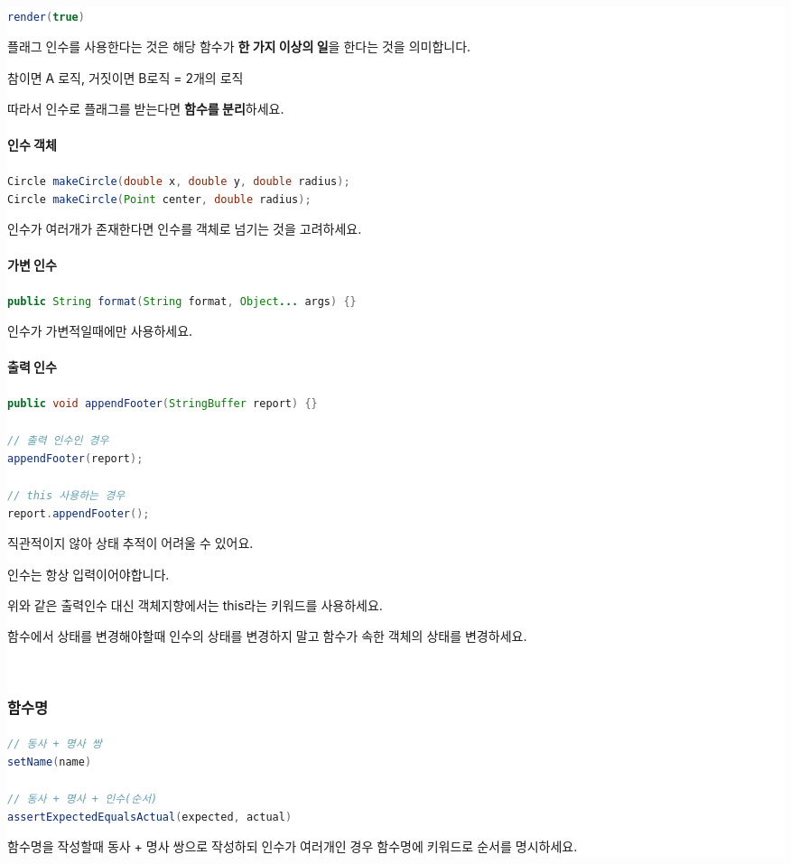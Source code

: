 ```java
render(true)
```

플래그 인수를 사용한다는 것은 해당 함수가 **한 가지 이상의 일**을 한다는 것을 의미합니다.

참이면 A 로직, 거짓이면 B로직 = 2개의 로직

따라서 인수로 플래그를 받는다면 **함수를 분리**하세요.

#### 인수 객체

```java
Circle makeCircle(double x, double y, double radius);
Circle makeCircle(Point center, double radius);
```

인수가 여러개가 존재한다면 인수를 객체로 넘기는 것을 고려하세요.

#### 가변 인수

```java
public String format(String format, Object... args) {}
```

인수가 가변적일때에만 사용하세요.

#### 출력 인수

```java
public void appendFooter(StringBuffer report) {}

// 출력 인수인 경우
appendFooter(report);

// this 사용하는 경우
report.appendFooter();
```

직관적이지 않아 상태 추적이 어려울 수 있어요.

인수는 항상 입력이어야합니다.

위와 같은 출력인수 대신 객체지향에서는 this라는 키워드를 사용하세요.

함수에서 상태를 변경해야할때 인수의 상태를 변경하지 말고 함수가 속한 객체의 상태를 변경하세요.

<br>

### 함수명

```java
// 동사 + 명사 쌍
setName(name)

// 동사 + 명사 + 인수(순서)
assertExpectedEqualsActual(expected, actual)
```

함수명을 작성할때 동사 + 명사 쌍으로 작성하되 인수가 여러개인 경우 함수명에 키워드로 순서를 명시하세요.
